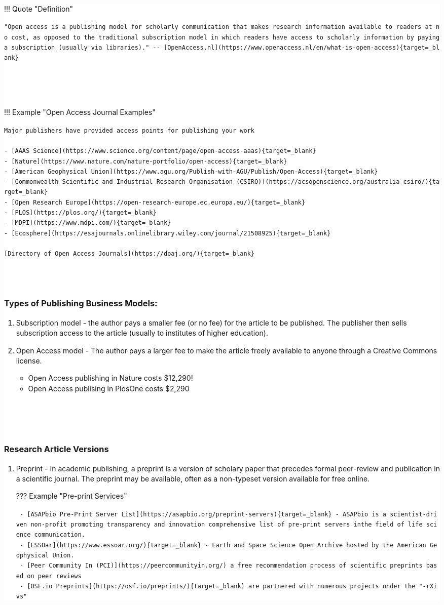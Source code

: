 !!! Quote "Definition"

    "Open access is a publishing model for scholarly communication that makes research information available to readers at no cost, as opposed to the traditional subscription model in which readers have access to scholarly information by paying a subscription (usually via libraries)." -- [OpenAccess.nl](https://www.openaccess.nl/en/what-is-open-access){target=_blank}

<br>
<br>
<br>

!!! Example "Open Access Journal Examples"

    Major publishers have provided access points for publishing your work 

    - [AAAS Science](https://www.science.org/content/page/open-access-aaas){target=_blank}
    - [Nature](https://www.nature.com/nature-portfolio/open-access){target=_blank}
    - [American Geophysical Union](https://www.agu.org/Publish-with-AGU/Publish/Open-Access){target=_blank}
    - [Commonwealth Scientific and Industrial Research Organisation (CSIRO)](https://acsopenscience.org/australia-csiro/){target=_blank}
    - [Open Research Europe](https://open-research-europe.ec.europa.eu/){target=_blank}
    - [PLOS](https://plos.org/){target=_blank}
    - [MDPI](https://www.mdpi.com/){target=_blank}
    - [Ecosphere](https://esajournals.onlinelibrary.wiley.com/journal/21508925){target=_blank}

    [Directory of Open Access Journals](https://doaj.org/){target=_blank}

<br>
<br>

### Types of Publishing Business Models:

1. Subscription model - the author pays a smaller fee (or no fee) for the article to be published. The publisher then sells subscription access to the article (usually to institutes of higher education).

2. Open Access model - The author pays a larger fee to make the article freely available to anyone through a Creative Commons license. 

    - Open Access publishing in Nature costs $12,290!
    - Open Access publising in PlosOne costs $2,290

<br>
<br>
<br>

### Research Article Versions 

1. Preprint - In academic publishing, a preprint is a version of scholary paper that precedes formal peer-review and publication in a scientific journal. The preprint may be available, often as a non-typeset version available for free online. 

    ??? Example "Pre-print Services"

        - [ASAPbio Pre-Print Server List](https://asapbio.org/preprint-servers){target=_blank} - ASAPbio is a scientist-driven non-profit promoting transparency and innovation comprehensive list of pre-print servers inthe field of life science communication.
        - [ESSOar](https://www.essoar.org/){target=_blank} - Earth and Space Science Open Archive hosted by the American Geophysical Union.
        - [Peer Community In (PCI)](https://peercommunityin.org/) a free recommendation process of scientific preprints based on peer reviews
        - [OSF.io Preprints](https://osf.io/preprints/){target=_blank} are partnered with numerous projects under the "-rXivs"
